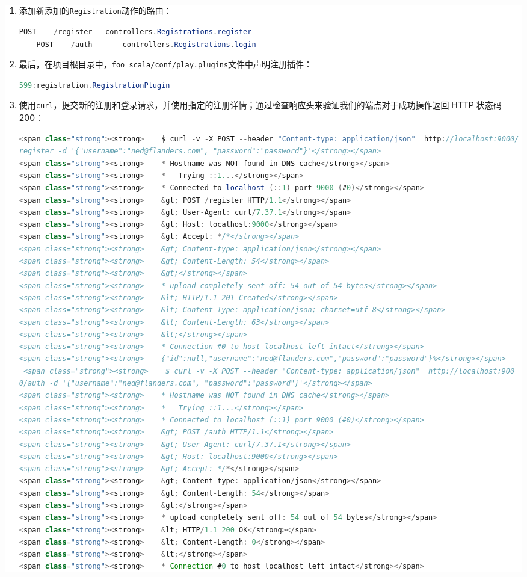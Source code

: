1.  添加新添加的`Registration`动作的路由：

    ```java
    POST    /register   controllers.Registrations.register
        POST    /auth       controllers.Registrations.login
    ```

1.  最后，在项目根目录中，`foo_scala/conf/play.plugins`文件中声明注册插件：

    ```java
    599:registration.RegistrationPlugin
    ```

1.  使用`curl`，提交新的注册和登录请求，并使用指定的注册详情；通过检查响应头来验证我们的端点对于成功操作返回 HTTP 状态码 200：

    ```java
    <span class="strong"><strong>    $ curl -v -X POST --header "Content-type: application/json"  http://localhost:9000/register -d '{"username":"ned@flanders.com", "password":"password"}'</strong></span>
    <span class="strong"><strong>    * Hostname was NOT found in DNS cache</strong></span>
    <span class="strong"><strong>    *   Trying ::1...</strong></span>
    <span class="strong"><strong>    * Connected to localhost (::1) port 9000 (#0)</strong></span>
    <span class="strong"><strong>    &gt; POST /register HTTP/1.1</strong></span>
    <span class="strong"><strong>    &gt; User-Agent: curl/7.37.1</strong></span>
    <span class="strong"><strong>    &gt; Host: localhost:9000</strong></span>
    <span class="strong"><strong>    &gt; Accept: */*</strong></span>
    <span class="strong"><strong>    &gt; Content-type: application/json</strong></span>
    <span class="strong"><strong>    &gt; Content-Length: 54</strong></span>
    <span class="strong"><strong>    &gt;</strong></span>
    <span class="strong"><strong>    * upload completely sent off: 54 out of 54 bytes</strong></span>
    <span class="strong"><strong>    &lt; HTTP/1.1 201 Created</strong></span>
    <span class="strong"><strong>    &lt; Content-Type: application/json; charset=utf-8</strong></span>
    <span class="strong"><strong>    &lt; Content-Length: 63</strong></span>
    <span class="strong"><strong>    &lt;</strong></span>
    <span class="strong"><strong>    * Connection #0 to host localhost left intact</strong></span>
    <span class="strong"><strong>    {"id":null,"username":"ned@flanders.com","password":"password"}%</strong></span>
     <span class="strong"><strong>    $ curl -v -X POST --header "Content-type: application/json"  http://localhost:9000/auth -d '{"username":"ned@flanders.com", "password":"password"}'</strong></span>
    <span class="strong"><strong>    * Hostname was NOT found in DNS cache</strong></span>
    <span class="strong"><strong>    *   Trying ::1...</strong></span>
    <span class="strong"><strong>    * Connected to localhost (::1) port 9000 (#0)</strong></span>
    <span class="strong"><strong>    &gt; POST /auth HTTP/1.1</strong></span>
    <span class="strong"><strong>    &gt; User-Agent: curl/7.37.1</strong></span>
    <span class="strong"><strong>    &gt; Host: localhost:9000</strong></span>
    <span class="strong"><strong>    &gt; Accept: */*</strong></span>
    <span class="strong"><strong>    &gt; Content-type: application/json</strong></span>
    <span class="strong"><strong>    &gt; Content-Length: 54</strong></span>
    <span class="strong"><strong>    &gt;</strong></span>
    <span class="strong"><strong>    * upload completely sent off: 54 out of 54 bytes</strong></span>
    <span class="strong"><strong>    &lt; HTTP/1.1 200 OK</strong></span>
    <span class="strong"><strong>    &lt; Content-Length: 0</strong></span>
    <span class="strong"><strong>    &lt;</strong></span>
    <span class="strong"><strong>    * Connection #0 to host localhost left intact</strong></span>
    ```

